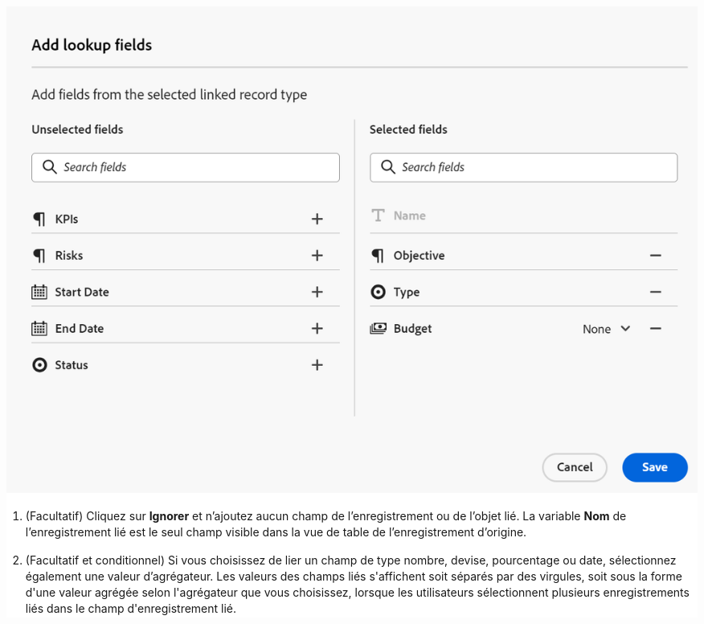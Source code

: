   ![](assets/add-lookup-fields-for-another-maestro-record-type-box.png)


1. (Facultatif) Cliquez sur **Ignorer** et n’ajoutez aucun champ de l’enregistrement ou de l’objet lié. La variable **Nom** de l’enregistrement lié est le seul champ visible dans la vue de table de l’enregistrement d’origine.

1. (Facultatif et conditionnel) Si vous choisissez de lier un champ de type nombre, devise, pourcentage ou date, sélectionnez également une valeur d’agrégateur. Les valeurs des champs liés s&#39;affichent soit séparés par des virgules, soit sous la forme d&#39;une valeur agrégée selon l&#39;agrégateur que vous choisissez, lorsque les utilisateurs sélectionnent plusieurs enregistrements liés dans le champ d&#39;enregistrement lié.
